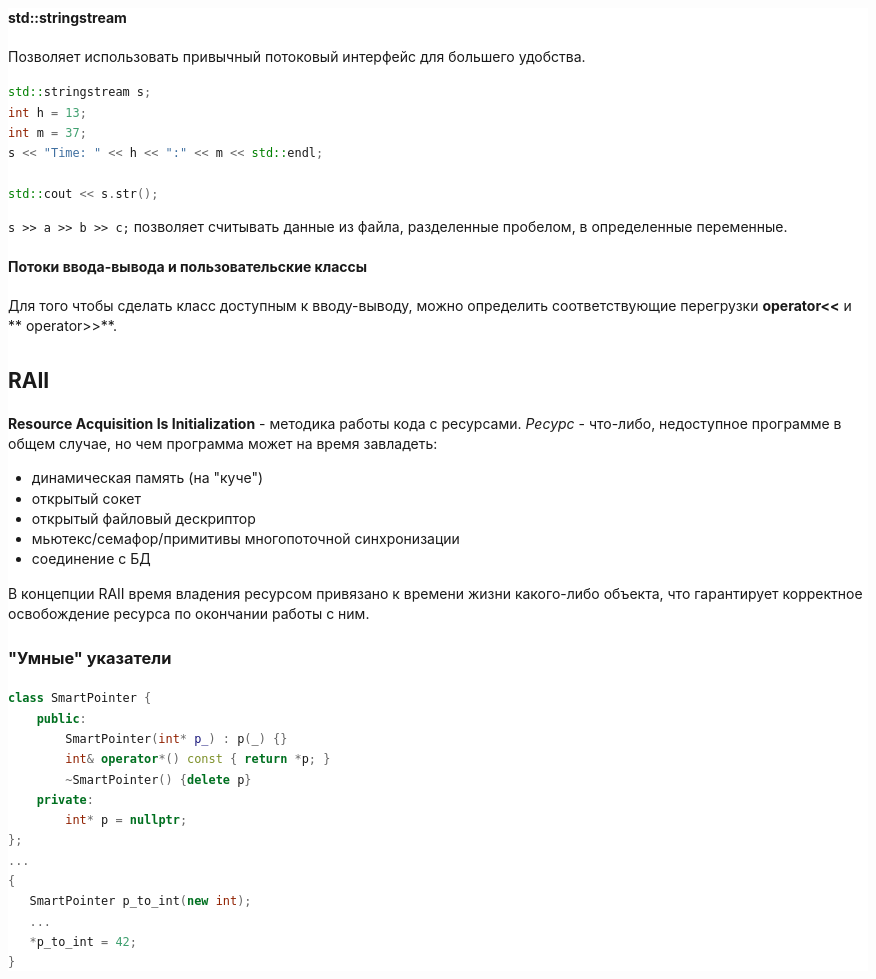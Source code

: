 #### std::stringstream

Позволяет использовать привычный потоковый интерфейс для большего удобства.

```c++
std::stringstream s;
int h = 13;
int m = 37;
s << "Time: " << h << ":" << m << std::endl;

std::cout << s.str();
```

``s >> a >> b >> c;`` позволяет считывать данные из файла, разделенные пробелом, в определенные переменные.

#### Потоки ввода-вывода и пользовательские классы

Для того чтобы сделать класс доступным к вводу-выводу, можно определить соответствующие перегрузки **operator<<** и **
operator>>**.

## RAII

**Resource Acquisition Is Initialization** - методика работы кода с ресурсами. *Ресурс* - что-либо, недоступное
программе в общем случае, но чем программа может на время завладеть:

* динамическая память (на "куче")
* открытый сокет
* открытый файловый дескриптор
* мьютекс/семафор/примитивы многопоточной синхронизации
* соединение с БД

В концепции RAII время владения ресурсом привязано к времени жизни какого-либо объекта, что гарантирует корректное
освобождение ресурса по окончании работы с ним.

### "Умные" указатели

```c++
class SmartPointer {
    public:
        SmartPointer(int* p_) : p(_) {}
        int& operator*() const { return *p; }
        ~SmartPointer() {delete p}
    private:
        int* p = nullptr;
};
...
{
   SmartPointer p_to_int(new int);
   ...
   *p_to_int = 42;
}
```
